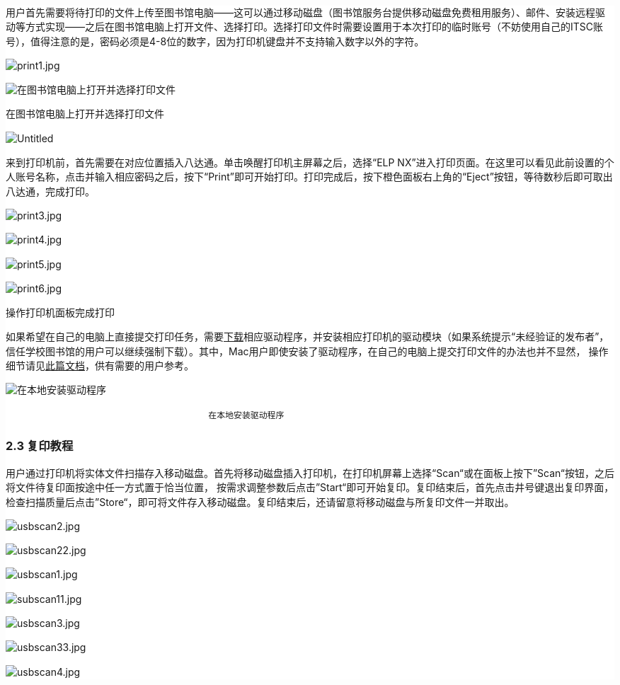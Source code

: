 用户首先需要将待打印的文件上传至图书馆电脑——这可以通过移动磁盘（图书馆服务台提供移动磁盘免费租用服务）、邮件、安装远程驱动等方式实现——之后在图书馆电脑上打开文件、选择打印。选择打印文件时需要设置用于本次打印的临时账号（不妨使用自己的ITSC账号），值得注意的是，密码必须是4-8位的数字，因为打印机键盘并不支持输入数字以外的字符。

![print1.jpg](https://s3-us-west-2.amazonaws.com/secure.notion-static.com/1f24439a-0685-4e0a-bc7b-409c3233c842/print1.jpg)

![在图书馆电脑上打开并选择打印文件](https://s3-us-west-2.amazonaws.com/secure.notion-static.com/bbec76f4-b45f-4955-87ee-554b4f2092ad/print2.jpg)

在图书馆电脑上打开并选择打印文件

![Untitled](https://s3-us-west-2.amazonaws.com/secure.notion-static.com/aae9a78a-e840-4e5c-a80f-3f7abe94335b/Untitled.png)

来到打印机前，首先需要在对应位置插入八达通。单击唤醒打印机主屏幕之后，选择“ELP NX”进入打印页面。在这里可以看见此前设置的个人账号名称，点击并输入相应密码之后，按下“Print”即可开始打印。打印完成后，按下橙色面板右上角的“Eject”按钮，等待数秒后即可取出八达通，完成打印。

![print3.jpg](https://s3-us-west-2.amazonaws.com/secure.notion-static.com/9d4a2812-0d48-4570-883a-1e0472f1cbdc/print3.jpg)

![print4.jpg](https://s3-us-west-2.amazonaws.com/secure.notion-static.com/f19b46a3-4a15-47e8-b049-fd94d5fea84c/print4.jpg)

![print5.jpg](https://s3-us-west-2.amazonaws.com/secure.notion-static.com/5aac68de-71e0-451e-9c88-c22e5632086c/print5.jpg)

![print6.jpg](https://s3-us-west-2.amazonaws.com/secure.notion-static.com/1ca443e4-1854-40bf-a6cc-f5b854341e1b/print6.jpg)

操作打印机面板完成打印

如果希望在自己的电脑上直接提交打印任务，需要[下载](https://library.hkust.edu.hk/services/facilities/copying-scanning-printing/#wireless)相应驱动程序，并安装相应打印机的驱动模块（如果系统提示“未经验证的发布者”，信任学校图书馆的用户可以继续强制下载）。其中，Mac用户即使安装了驱动程序，在自己的电脑上提交打印文件的办法也并不显然， 操作细节请见[此篇文档](https://library.hkust.edu.hk/wp-content/uploads/2017/02/mac-printing-guide.pdf)，供有需要的用户参考。

![                                            在本地安装驱动程序](https://s3-us-west-2.amazonaws.com/secure.notion-static.com/0a408d99-3851-49be-8c29-8d6a74a91ce5/Untitled.png)

                                            在本地安装驱动程序

### 2.3 复印教程

用户通过打印机将实体文件扫描存入移动磁盘。首先将移动磁盘插入打印机，在打印机屏幕上选择“Scan“或在面板上按下”Scan“按钮，之后将文件待复印面按途中任一方式置于恰当位置， 按需求调整参数后点击”Start“即可开始复印。复印结束后，首先点击井号键退出复印界面，检查扫描质量后点击”Store“，即可将文件存入移动磁盘。复印结束后，还请留意将移动磁盘与所复印文件一并取出。

![usbscan2.jpg](https://s3-us-west-2.amazonaws.com/secure.notion-static.com/01e428e6-d3a6-47e2-841e-887803571c4f/usbscan2.jpg)

![usbscan22.jpg](https://s3-us-west-2.amazonaws.com/secure.notion-static.com/c20e8698-5527-4c1e-b82a-d1256e37074a/usbscan22.jpg)

![usbscan1.jpg](https://s3-us-west-2.amazonaws.com/secure.notion-static.com/9ba45a7b-c520-4301-99e2-3a2935ffc97c/usbscan1.jpg)

![subscan11.jpg](https://s3-us-west-2.amazonaws.com/secure.notion-static.com/dc97bb7d-d0f2-415a-834e-91b87cbe3d9e/subscan11.jpg)

![usbscan3.jpg](https://s3-us-west-2.amazonaws.com/secure.notion-static.com/4d796dbf-d290-475b-9b8c-b152bb8fdd96/usbscan3.jpg)

![usbscan33.jpg](https://s3-us-west-2.amazonaws.com/secure.notion-static.com/5fcaab52-332f-4bd2-b995-473954cf8444/usbscan33.jpg)

![usbscan4.jpg](https://s3-us-west-2.amazonaws.com/secure.notion-static.com/dedbd511-d45b-46f0-8a4c-0d395c3ac7ce/usbscan4.jpg)

